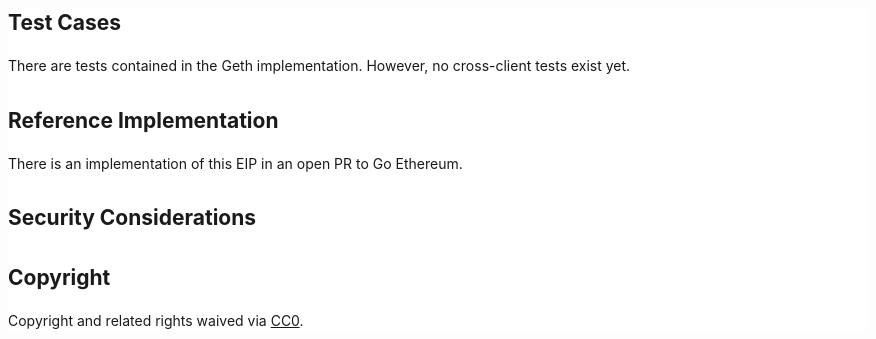
## Test Cases

There are tests contained in the Geth implementation.  However, no cross-client tests exist yet.

## Reference Implementation

There is an implementation of this EIP in an open PR to Go Ethereum.

## Security Considerations


## Copyright

Copyright and related rights waived via [CC0](../LICENSE.md).

